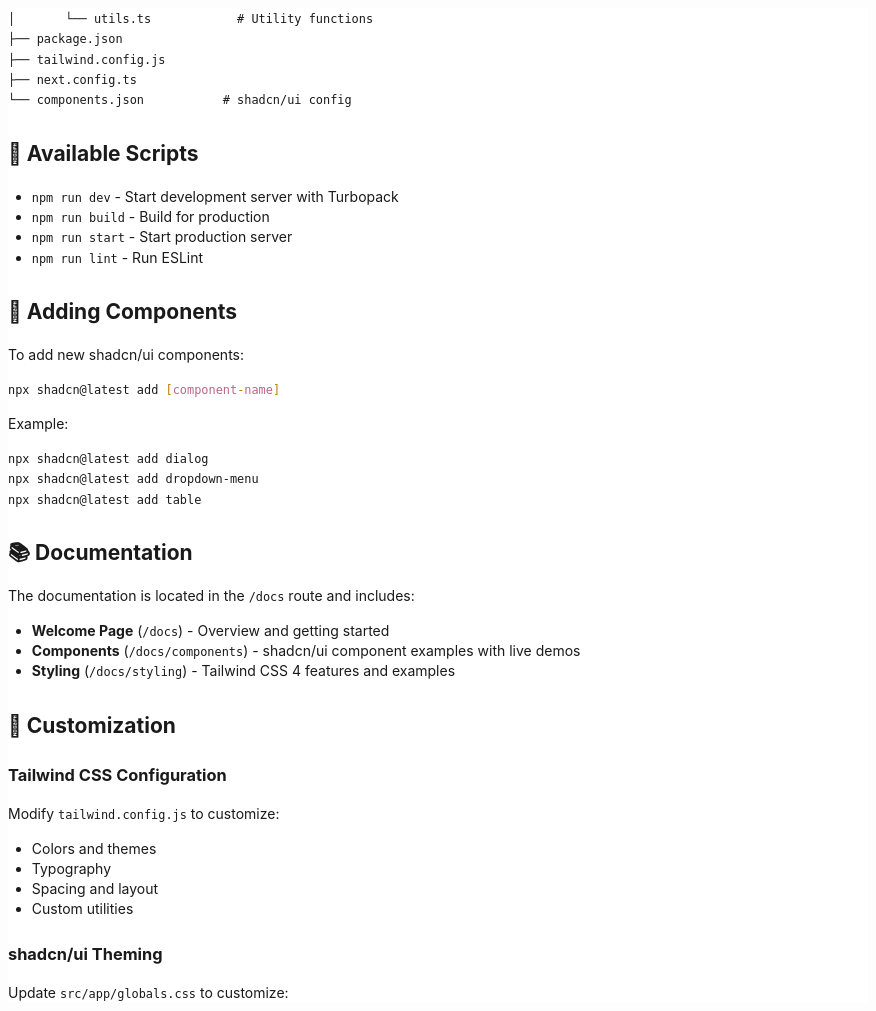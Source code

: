 ```
│       └── utils.ts            # Utility functions
├── package.json
├── tailwind.config.js
├── next.config.ts
└── components.json           # shadcn/ui config
```

## 🎯 Available Scripts

- `npm run dev` - Start development server with Turbopack
- `npm run build` - Build for production
- `npm run start` - Start production server
- `npm run lint` - Run ESLint

## 🧩 Adding Components

To add new shadcn/ui components:

```bash
npx shadcn@latest add [component-name]
```

Example:

```bash
npx shadcn@latest add dialog
npx shadcn@latest add dropdown-menu
npx shadcn@latest add table
```

## 📚 Documentation

The documentation is located in the `/docs` route and includes:

- **Welcome Page** (`/docs`) - Overview and getting started
- **Components** (`/docs/components`) - shadcn/ui component examples with live demos
- **Styling** (`/docs/styling`) - Tailwind CSS 4 features and examples

## 🎨 Customization

### Tailwind CSS Configuration

Modify `tailwind.config.js` to customize:

- Colors and themes
- Typography
- Spacing and layout
- Custom utilities

### shadcn/ui Theming

Update `src/app/globals.css` to customize:
